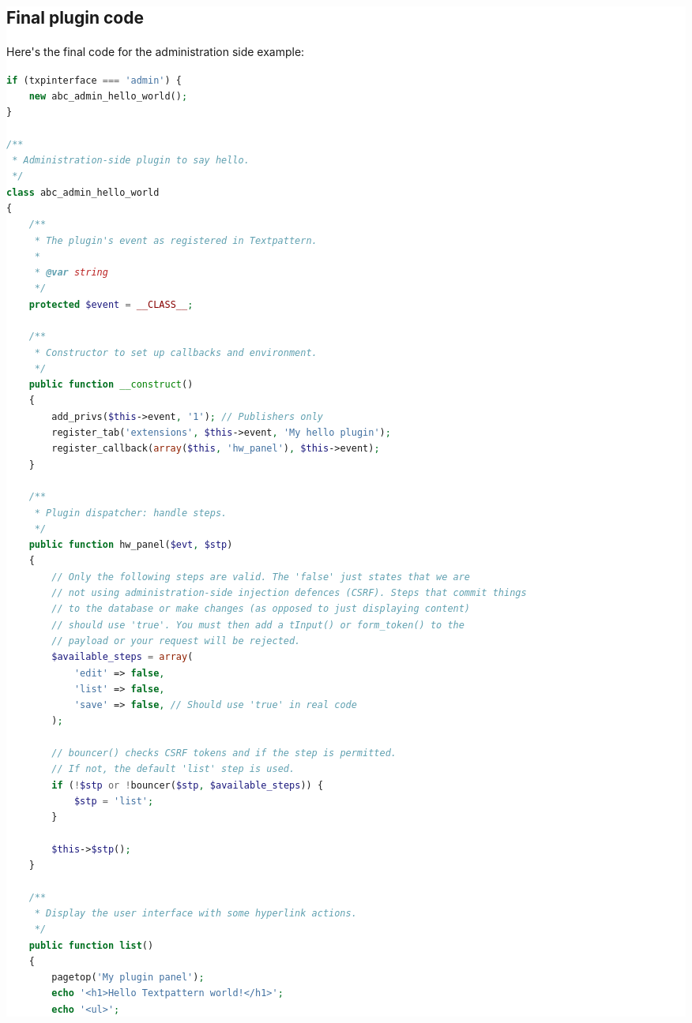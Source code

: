 ## Final plugin code

Here's the final code for the administration side example:

~~~ php
if (txpinterface === 'admin') {
    new abc_admin_hello_world();
}

/**
 * Administration-side plugin to say hello.
 */
class abc_admin_hello_world
{
    /**
     * The plugin's event as registered in Textpattern.
     *
     * @var string
     */
    protected $event = __CLASS__;

    /**
     * Constructor to set up callbacks and environment.
     */
    public function __construct()
    {
        add_privs($this->event, '1'); // Publishers only
        register_tab('extensions', $this->event, 'My hello plugin');
        register_callback(array($this, 'hw_panel'), $this->event);
    }

    /**
     * Plugin dispatcher: handle steps.
     */
    public function hw_panel($evt, $stp)
    {
        // Only the following steps are valid. The 'false' just states that we are
        // not using administration-side injection defences (CSRF). Steps that commit things
        // to the database or make changes (as opposed to just displaying content)
        // should use 'true'. You must then add a tInput() or form_token() to the
        // payload or your request will be rejected.
        $available_steps = array(
            'edit' => false,
            'list' => false,
            'save' => false, // Should use 'true' in real code
        );

        // bouncer() checks CSRF tokens and if the step is permitted.
        // If not, the default 'list' step is used.
        if (!$stp or !bouncer($stp, $available_steps)) {
            $stp = 'list';
        }

        $this->$stp();
    }

    /**
     * Display the user interface with some hyperlink actions.
     */
    public function list()
    {
        pagetop('My plugin panel');
        echo '<h1>Hello Textpattern world!</h1>';
        echo '<ul>';
~~~